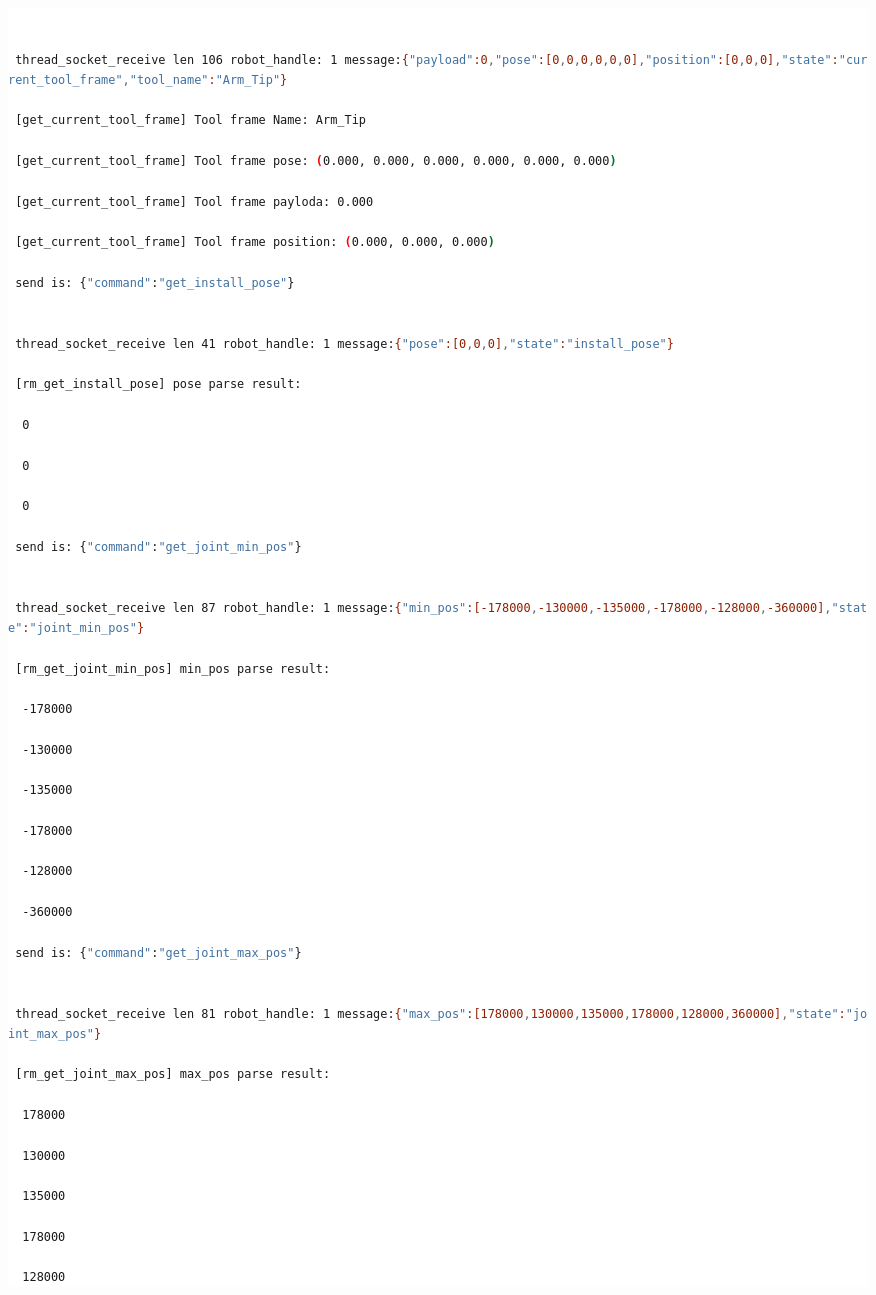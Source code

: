 ```bash


 thread_socket_receive len 106 robot_handle: 1 message:{"payload":0,"pose":[0,0,0,0,0,0],"position":[0,0,0],"state":"current_tool_frame","tool_name":"Arm_Tip"}

 [get_current_tool_frame] Tool frame Name: Arm_Tip

 [get_current_tool_frame] Tool frame pose: (0.000, 0.000, 0.000, 0.000, 0.000, 0.000)

 [get_current_tool_frame] Tool frame payloda: 0.000

 [get_current_tool_frame] Tool frame position: (0.000, 0.000, 0.000)

 send is: {"command":"get_install_pose"}


 thread_socket_receive len 41 robot_handle: 1 message:{"pose":[0,0,0],"state":"install_pose"}

 [rm_get_install_pose] pose parse result:

  0

  0

  0

 send is: {"command":"get_joint_min_pos"}


 thread_socket_receive len 87 robot_handle: 1 message:{"min_pos":[-178000,-130000,-135000,-178000,-128000,-360000],"state":"joint_min_pos"}

 [rm_get_joint_min_pos] min_pos parse result:

  -178000

  -130000

  -135000

  -178000

  -128000

  -360000

 send is: {"command":"get_joint_max_pos"}


 thread_socket_receive len 81 robot_handle: 1 message:{"max_pos":[178000,130000,135000,178000,128000,360000],"state":"joint_max_pos"}

 [rm_get_joint_max_pos] max_pos parse result:

  178000

  130000

  135000

  178000

  128000
```
